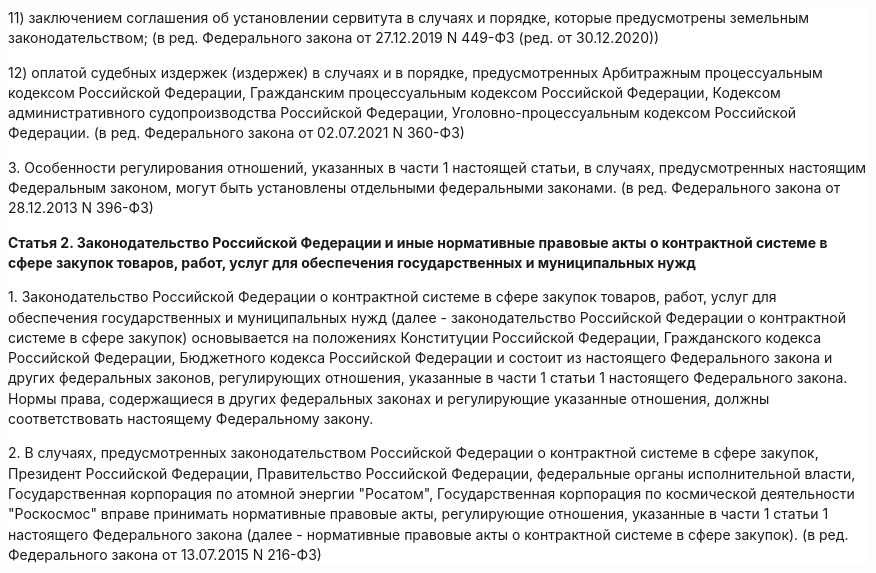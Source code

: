11\) заключением соглашения об установлении сервитута в случаях и
порядке, которые предусмотрены земельным законодательством; (в ред.
Федерального закона от 27.12.2019 N 449-ФЗ (ред. от
30.12.2020))

12\) оплатой судебных издержек (издержек) в случаях и в порядке,
предусмотренных Арбитражным процессуальным
кодексом
Российской Федерации, Гражданским процессуальным
кодексом
Российской Федерации,
Кодексом
административного судопроизводства Российской Федерации,
Уголовно-процессуальным
кодексом
Российской Федерации. (в ред. Федерального закона от 02.07.2021 N
360-ФЗ)

3\. Особенности регулирования отношений, указанных в части 1 настоящей
статьи, в случаях, предусмотренных настоящим Федеральным законом, могут
быть установлены отдельными федеральными законами. (в ред. Федерального
закона от 28.12.2013 N
396-ФЗ)

**Статья 2. Законодательство Российской Федерации и иные нормативные
правовые акты о контрактной системе в сфере закупок товаров, работ,
услуг для обеспечения государственных и муниципальных нужд**

1\. Законодательство Российской Федерации о контрактной системе в сфере
закупок товаров, работ, услуг для обеспечения государственных и
муниципальных нужд (далее - законодательство Российской Федерации о
контрактной системе в сфере закупок) основывается на положениях
Конституции
Российской Федерации, Гражданского
кодекса
Российской Федерации, Бюджетного
кодекса
Российской Федерации и состоит из настоящего Федерального закона и
других федеральных законов, регулирующих отношения, указанные в части
1
статьи 1 настоящего Федерального закона. Нормы права, содержащиеся в
других федеральных законах и регулирующие указанные отношения, должны
соответствовать настоящему Федеральному закону.

2\. В случаях, предусмотренных законодательством Российской Федерации о
контрактной системе в сфере закупок, Президент Российской Федерации,
Правительство Российской Федерации, федеральные органы исполнительной
власти, Государственная корпорация по атомной энергии \"Росатом\",
Государственная корпорация по космической деятельности \"Роскосмос\"
вправе принимать нормативные правовые акты, регулирующие отношения,
указанные в части
1
статьи 1 настоящего Федерального закона (далее - нормативные правовые
акты о контрактной системе в сфере закупок). (в ред. Федерального закона
от 13.07.2015 N
216-ФЗ)
